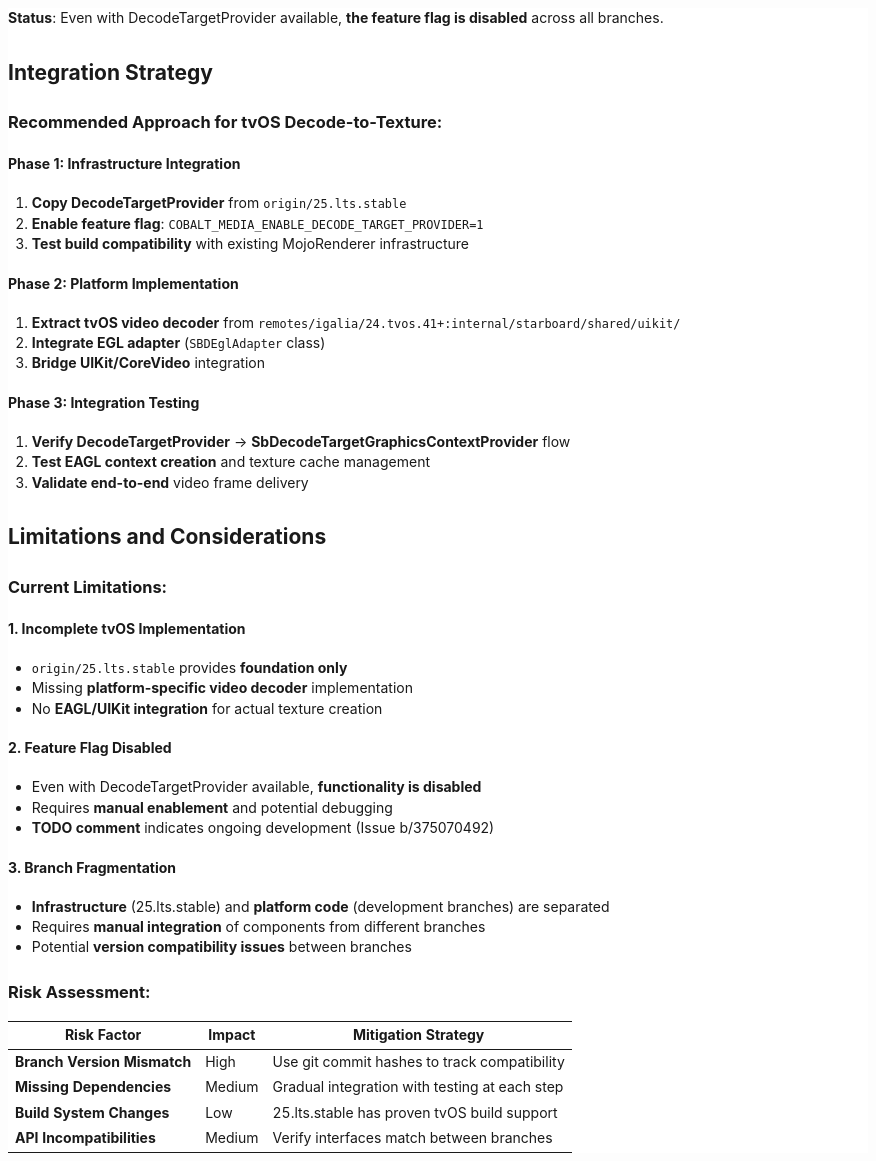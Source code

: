 **Status**: Even with DecodeTargetProvider available, **the feature flag is disabled** across all branches.

## Integration Strategy

### **Recommended Approach for tvOS Decode-to-Texture:**

#### **Phase 1: Infrastructure Integration**
1. **Copy DecodeTargetProvider** from `origin/25.lts.stable`
2. **Enable feature flag**: `COBALT_MEDIA_ENABLE_DECODE_TARGET_PROVIDER=1`
3. **Test build compatibility** with existing MojoRenderer infrastructure

#### **Phase 2: Platform Implementation**
1. **Extract tvOS video decoder** from `remotes/igalia/24.tvos.41+:internal/starboard/shared/uikit/`
2. **Integrate EGL adapter** (`SBDEglAdapter` class)
3. **Bridge UIKit/CoreVideo** integration

#### **Phase 3: Integration Testing**
1. **Verify DecodeTargetProvider** → **SbDecodeTargetGraphicsContextProvider** flow
2. **Test EAGL context creation** and texture cache management
3. **Validate end-to-end** video frame delivery

## Limitations and Considerations

### **Current Limitations:**

#### **1. Incomplete tvOS Implementation**
- `origin/25.lts.stable` provides **foundation only**
- Missing **platform-specific video decoder** implementation
- No **EAGL/UIKit integration** for actual texture creation

#### **2. Feature Flag Disabled**
- Even with DecodeTargetProvider available, **functionality is disabled**
- Requires **manual enablement** and potential debugging
- **TODO comment** indicates ongoing development (Issue b/375070492)

#### **3. Branch Fragmentation**  
- **Infrastructure** (25.lts.stable) and **platform code** (development branches) are separated
- Requires **manual integration** of components from different branches
- Potential **version compatibility issues** between branches

### **Risk Assessment:**

| Risk Factor | Impact | Mitigation Strategy |
|-------------|--------|-------------------|
| **Branch Version Mismatch** | High | Use git commit hashes to track compatibility |
| **Missing Dependencies** | Medium | Gradual integration with testing at each step |
| **Build System Changes** | Low | 25.lts.stable has proven tvOS build support |
| **API Incompatibilities** | Medium | Verify interfaces match between branches |
